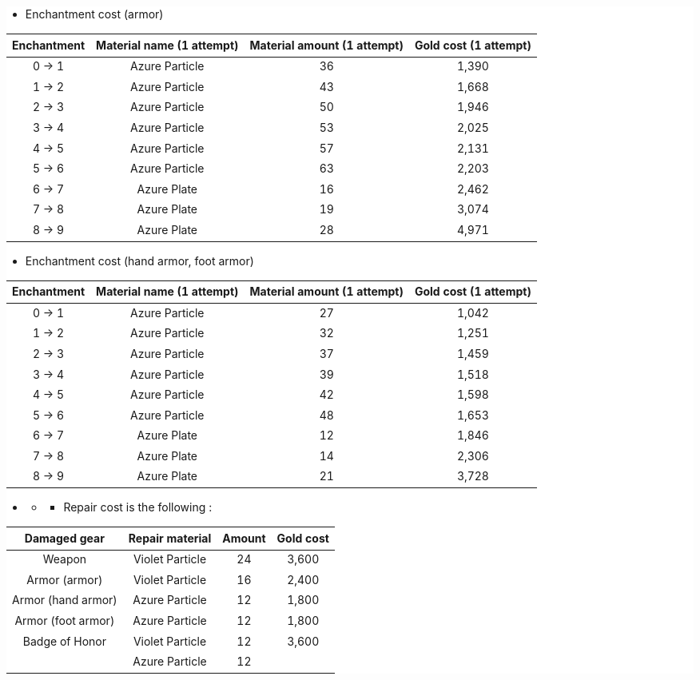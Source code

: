 - Enchantment cost (armor)

| Enchantment | Material name (1 attempt) | Material amount (1 attempt) | Gold cost (1 attempt) |
| :-: | :-: | :-: | :-: |
| 0 -> 1 | Azure Particle | 36 | 1,390 |
| 1 -> 2 | Azure Particle | 43 | 1,668 |
| 2 -> 3 | Azure Particle | 50 | 1,946 |
| 3 -> 4 | Azure Particle | 53 | 2,025 |
| 4 -> 5 | Azure Particle | 57 | 2,131 |
| 5 -> 6 | Azure Particle | 63 | 2,203 |
| 6 -> 7 | Azure Plate | 16 | 2,462 |
| 7 -> 8 | Azure Plate | 19 | 3,074 |
| 8 -> 9 | Azure Plate | 28 | 4,971 |

- Enchantment cost (hand armor, foot armor)

| Enchantment | Material name (1 attempt) | Material amount (1 attempt) | Gold cost (1 attempt) |
| :-: | :-: | :-: | :-: |
| 0 -> 1 | Azure Particle | 27 | 1,042 |
| 1 -> 2 | Azure Particle | 32 | 1,251 |
| 2 -> 3 | Azure Particle | 37 | 1,459 |
| 3 -> 4 | Azure Particle | 39 | 1,518 |
| 4 -> 5 | Azure Particle | 42 | 1,598 |
| 5 -> 6 | Azure Particle | 48 | 1,653 |
| 6 -> 7 | Azure Plate | 12 | 1,846 |
| 7 -> 8 | Azure Plate | 14 | 2,306 |
| 8 -> 9 | Azure Plate | 21 | 3,728 |

- 
  - 
    - Repair cost is the following :

| Damaged gear | Repair material | Amount | Gold cost |
| :-: | :-: | :-: | :-: |
| Weapon | Violet Particle | 24 |  3,600 |
| Armor (armor) | Violet Particle | 16 | 2,400 |
| Armor (hand armor) | Azure Particle | 12 | 1,800 |
| Armor (foot armor) | Azure Particle | 12 | 1,800 |
| Badge of Honor | Violet Particle | 12 | 3,600 |
|| Azure Particle | 12 ||

